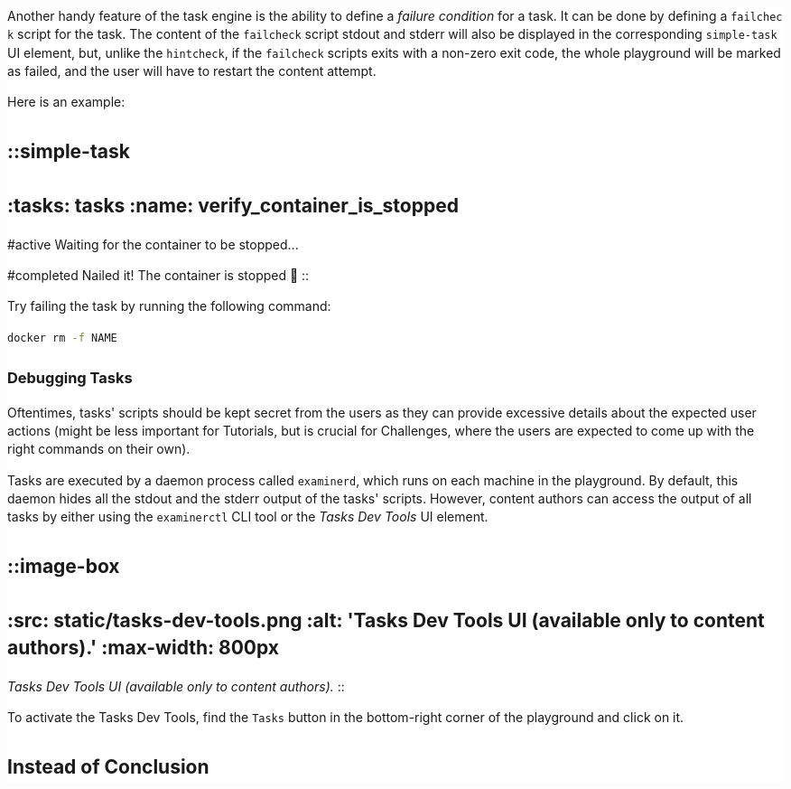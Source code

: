 Another handy feature of the task engine is the ability to define a _failure condition_ for a task.
It can be done by defining a `failcheck` script for the task.
The content of the `failcheck` script stdout and stderr will also be displayed in the corresponding `simple-task` UI element,
but, unlike the `hintcheck`, if the `failcheck` scripts exits with a non-zero exit code, the whole playground will be marked as failed,
and the user will have to restart the content attempt.

Here is an example:

::simple-task
---
:tasks: tasks
:name: verify_container_is_stopped
---
#active
Waiting for the container to be stopped...

#completed
Nailed it! The container is stopped 🎉
::

Try failing the task by running the following command:

```sh
docker rm -f NAME
```

### Debugging Tasks

Oftentimes, tasks' scripts should be kept secret from the users as they can provide excessive details about the expected user actions
(might be less important for Tutorials, but is crucial for Challenges, where the users are expected to come up with the right commands on their own).

Tasks are executed by a daemon process called `examinerd`, which runs on each machine in the playground.
By default, this daemon hides all the stdout and the stderr output of the tasks' scripts.
However, content authors can access the output of all tasks by either using the `examinerctl` CLI tool or the _Tasks Dev Tools_ UI element.

::image-box
---
:src: __static__/tasks-dev-tools.png
:alt: 'Tasks Dev Tools UI (available only to content authors).'
:max-width: 800px
---

_Tasks Dev Tools UI (available only to content authors)._
::

To activate the Tasks Dev Tools, find the `Tasks` button in the bottom-right corner of the playground and click on it.


## Instead of Conclusion
